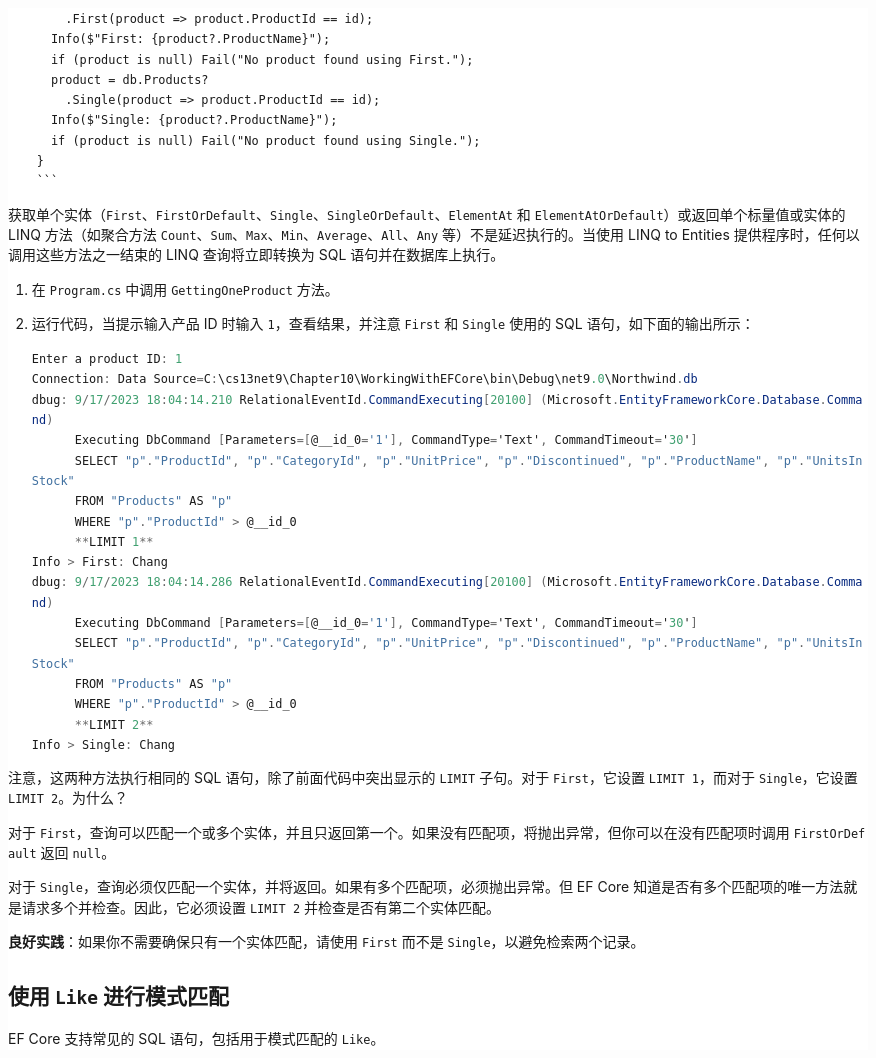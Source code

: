             .First(product => product.ProductId == id);
          Info($"First: {product?.ProductName}");
          if (product is null) Fail("No product found using First.");
          product = db.Products?
            .Single(product => product.ProductId == id);
          Info($"Single: {product?.ProductName}");
          if (product is null) Fail("No product found using Single.");
        } 
        ```

获取单个实体（`First`、`FirstOrDefault`、`Single`、`SingleOrDefault`、`ElementAt` 和 `ElementAtOrDefault`）或返回单个标量值或实体的 LINQ 方法（如聚合方法 `Count`、`Sum`、`Max`、`Min`、`Average`、`All`、`Any` 等）不是延迟执行的。当使用 LINQ to Entities 提供程序时，任何以调用这些方法之一结束的 LINQ 查询将立即转换为 SQL 语句并在数据库上执行。

1.  在 `Program.cs` 中调用 `GettingOneProduct` 方法。

1.  运行代码，当提示输入产品 ID 时输入 `1`，查看结果，并注意 `First` 和 `Single` 使用的 SQL 语句，如下面的输出所示：

    ```cs
    Enter a product ID: 1
    Connection: Data Source=C:\cs13net9\Chapter10\WorkingWithEFCore\bin\Debug\net9.0\Northwind.db
    dbug: 9/17/2023 18:04:14.210 RelationalEventId.CommandExecuting[20100] (Microsoft.EntityFrameworkCore.Database.Command)
          Executing DbCommand [Parameters=[@__id_0='1'], CommandType='Text', CommandTimeout='30']
          SELECT "p"."ProductId", "p"."CategoryId", "p"."UnitPrice", "p"."Discontinued", "p"."ProductName", "p"."UnitsInStock"
          FROM "Products" AS "p"
          WHERE "p"."ProductId" > @__id_0
          **LIMIT 1**
    Info > First: Chang
    dbug: 9/17/2023 18:04:14.286 RelationalEventId.CommandExecuting[20100] (Microsoft.EntityFrameworkCore.Database.Command)
          Executing DbCommand [Parameters=[@__id_0='1'], CommandType='Text', CommandTimeout='30']
          SELECT "p"."ProductId", "p"."CategoryId", "p"."UnitPrice", "p"."Discontinued", "p"."ProductName", "p"."UnitsInStock"
          FROM "Products" AS "p"
          WHERE "p"."ProductId" > @__id_0
          **LIMIT 2**
    Info > Single: Chang 
    ```

注意，这两种方法执行相同的 SQL 语句，除了前面代码中突出显示的 `LIMIT` 子句。对于 `First`，它设置 `LIMIT 1`，而对于 `Single`，它设置 `LIMIT 2`。为什么？

对于 `First`，查询可以匹配一个或多个实体，并且只返回第一个。如果没有匹配项，将抛出异常，但你可以在没有匹配项时调用 `FirstOrDefault` 返回 `null`。

对于 `Single`，查询必须仅匹配一个实体，并将返回。如果有多个匹配项，必须抛出异常。但 EF Core 知道是否有多个匹配项的唯一方法就是请求多个并检查。因此，它必须设置 `LIMIT 2` 并检查是否有第二个实体匹配。

**良好实践**：如果你不需要确保只有一个实体匹配，请使用 `First` 而不是 `Single`，以避免检索两个记录。

## 使用 `Like` 进行模式匹配

EF Core 支持常见的 SQL 语句，包括用于模式匹配的 `Like`。
